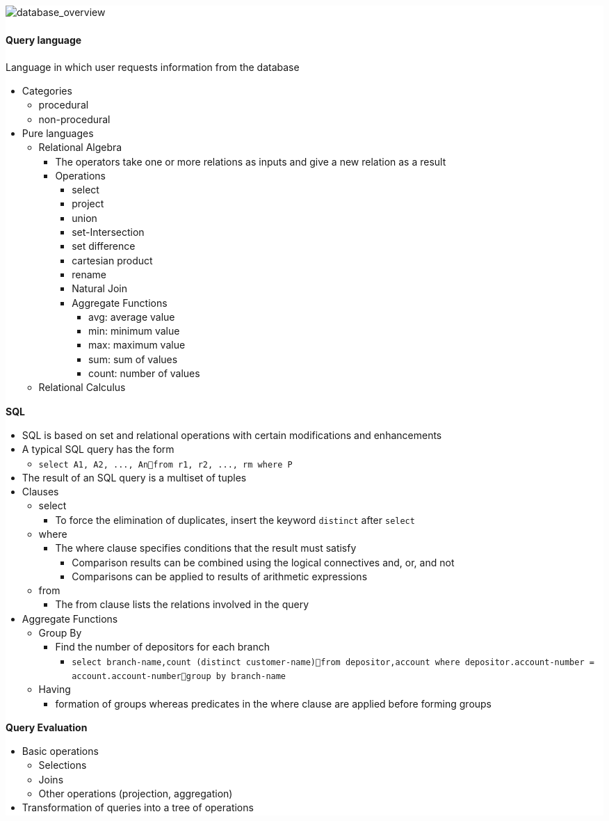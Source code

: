![database_overview](https://cdn.jsdelivr.net/gh/pseudoyu/image_hosting@master/hugo_images/database_overview.png)

#### Query language

Language in which user requests information from the database
- Categories
  - procedural
  - non-procedural
- Pure languages
  - Relational Algebra
    - The operators take one or more relations as inputs and give a new relation as a result
    - Operations
      - select
      - project
      - union
      - set-Intersection
      - set difference
      - cartesian product
      - rename
      - Natural Join
      - Aggregate Functions
        - avg:  average value
        - min:  minimum value
        - max:  maximum value
        - sum:  sum of values
        - count:  number of values
  - Relational Calculus

**SQL**
- SQL is based on set and relational operations with certain modifications and enhancements
- A typical SQL query has the form
  - `select A1, A2, ..., Anfrom r1, r2, ..., rm where P`
- The result of an SQL query is a multiset of tuples
- Clauses
  - select
    - To force the elimination of duplicates, insert the keyword `distinct` after `select`
  - where
    - The where clause specifies conditions that the result must satisfy
      - Comparison results can be combined using the logical connectives and, or, and not
      - Comparisons can be applied to results of arithmetic expressions
  - from
    - The from clause lists the relations involved in the query
- Aggregate Functions
  - Group By
    - Find the number of depositors for each branch
      - `select branch-name,count (distinct customer-name)from depositor,account where depositor.account-number = account.account-numbergroup by branch-name`
  - Having
    - formation of groups whereas predicates in the where clause are applied before forming groups

**Query Evaluation**
- Basic operations
  - Selections
  - Joins
  - Other operations (projection, aggregation)
- Transformation of queries into a tree of operations

